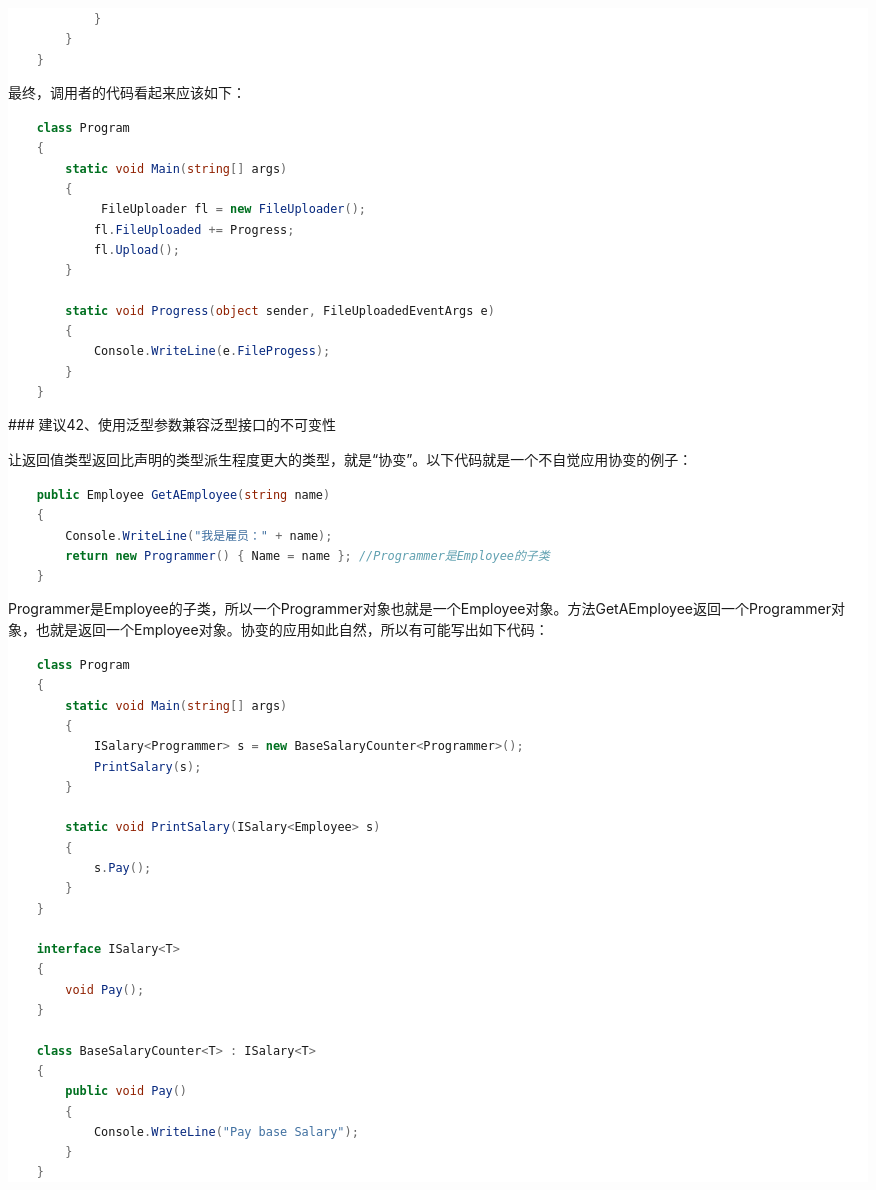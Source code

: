 ```C#
            }
        }
    }
```

最终，调用者的代码看起来应该如下：
```C#
    class Program
    {
        static void Main(string[] args)
        {
             FileUploader fl = new FileUploader();
            fl.FileUploaded += Progress;
            fl.Upload();
        }

        static void Progress(object sender, FileUploadedEventArgs e)
        {
            Console.WriteLine(e.FileProgess);
        }
    }
```


<p id = "suggestion42"></p>
### 建议42、使用泛型参数兼容泛型接口的不可变性

让返回值类型返回比声明的类型派生程度更大的类型，就是“协变”。以下代码就是一个不自觉应用协变的例子：
```C#
    public Employee GetAEmployee(string name)
    {
        Console.WriteLine("我是雇员：" + name);
        return new Programmer() { Name = name }; //Programmer是Employee的子类
    }
```

Programmer是Employee的子类，所以一个Programmer对象也就是一个Employee对象。方法GetAEmployee返回一个Programmer对象，也就是返回一个Employee对象。协变的应用如此自然，所以有可能写出如下代码：
```C#
    class Program
    {
        static void Main(string[] args)
        {
            ISalary<Programmer> s = new BaseSalaryCounter<Programmer>();
            PrintSalary(s);
        }

        static void PrintSalary(ISalary<Employee> s)
        {
            s.Pay();
        }
    }

    interface ISalary<T>
    {
        void Pay();
    }
    
    class BaseSalaryCounter<T> : ISalary<T>
    {
        public void Pay()
        {
            Console.WriteLine("Pay base Salary");
        }
    }
```